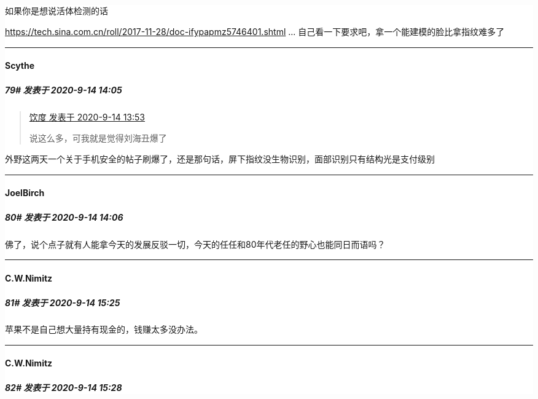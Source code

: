 如果你是想说活体检测的话

https://tech.sina.com.cn/roll/2017-11-28/doc-ifypapmz5746401.shtml ...</blockquote>
自己看一下要求吧，拿一个能建模的脸比拿指纹难多了







*****

####  Scythe  
##### 79#       发表于 2020-9-14 14:05



<blockquote><a href="httphttps://bbs.saraba1st.com/2b/forum.php?mod=redirect&amp;goto=findpost&amp;pid=48732375&amp;ptid=1959658" target="_blank">饮度 发表于 2020-9-14 13:53</a>

说这么多，可我就是觉得刘海丑爆了</blockquote>
外野这两天一个关于手机安全的帖子刷爆了，还是那句话，屏下指纹没生物识别，面部识别只有结构光是支付级别







*****

####  JoelBirch  
##### 80#       发表于 2020-9-14 14:06




佛了，说个点子就有人能拿今天的发展反驳一切，今天的任任和80年代老任的野心也能同日而语吗？







*****

####  C.W.Nimitz  
##### 81#       发表于 2020-9-14 15:25




苹果不是自己想大量持有现金的，钱赚太多没办法。







*****

####  C.W.Nimitz  
##### 82#       发表于 2020-9-14 15:28


